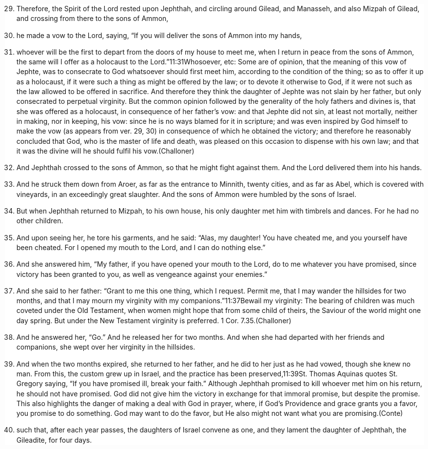 29. Therefore, the Spirit of the Lord rested upon Jephthah, and circling around Gilead, and Manasseh, and also Mizpah of Gilead, and crossing from there to the sons of Ammon,

30. he made a vow to the Lord, saying, “If you will deliver the sons of Ammon into my hands,

31. whoever will be the first to depart from the doors of my house to meet me, when I return in peace from the sons of Ammon, the same will I offer as a holocaust to the Lord.”11:31Whosoever, etc: Some are of opinion, that the meaning of this vow of Jephte, was to consecrate to God whatsoever should first meet him, according to the condition of the thing; so as to offer it up as a holocaust, if it were such a thing as might be offered by the law; or to devote it otherwise to God, if it were not such as the law allowed to be offered in sacrifice. And therefore they think the daughter of Jephte was not slain by her father, but only consecrated to perpetual virginity. But the common opinion followed by the generality of the holy fathers and divines is, that she was offered as a holocaust, in consequence of her father’s vow: and that Jephte did not sin, at least not mortally, neither in making, nor in keeping, his vow: since he is no ways blamed for it in scripture; and was even inspired by God himself to make the vow (as appears from ver. 29, 30) in consequence of which he obtained the victory; and therefore he reasonably concluded that God, who is the master of life and death, was pleased on this occasion to dispense with his own law; and that it was the divine will he should fulfil his vow.(Challoner) 

32. And Jephthah crossed to the sons of Ammon, so that he might fight against them. And the Lord delivered them into his hands.

33. And he struck them down from Aroer, as far as the entrance to Minnith, twenty cities, and as far as Abel, which is covered with vineyards, in an exceedingly great slaughter. And the sons of Ammon were humbled by the sons of Israel. 

34. But when Jephthah returned to Mizpah, to his own house, his only daughter met him with timbrels and dances. For he had no other children.

35. And upon seeing her, he tore his garments, and he said: “Alas, my daughter! You have cheated me, and you yourself have been cheated. For I opened my mouth to the Lord, and I can do nothing else.”

36. And she answered him, “My father, if you have opened your mouth to the Lord, do to me whatever you have promised, since victory has been granted to you, as well as vengeance against your enemies.”

37. And she said to her father: “Grant to me this one thing, which I request. Permit me, that I may wander the hillsides for two months, and that I may mourn my virginity with my companions.”11:37Bewail my virginity: The bearing of children was much coveted under the Old Testament, when women might hope that from some child of theirs, the Saviour of the world might one day spring. But under the New Testament virginity is preferred. 1 Cor. 7.35.(Challoner)

38. And he answered her, “Go.” And he released her for two months. And when she had departed with her friends and companions, she wept over her virginity in the hillsides.

39. And when the two months expired, she returned to her father, and he did to her just as he had vowed, though she knew no man. From this, the custom grew up in Israel, and the practice has been preserved,11:39St. Thomas Aquinas quotes St. Gregory saying, “If you have promised ill, break your faith.” Although Jephthah promised to kill whoever met him on his return, he should not have promised. God did not give him the victory in exchange for that immoral promise, but despite the promise. This also highlights the danger of making a deal with God in prayer, where, if God’s Providence and grace grants you a favor, you promise to do something. God may want to do the favor, but He also might not want what you are promising.(Conte)

40. such that, after each year passes, the daughters of Israel convene as one, and they lament the daughter of Jephthah, the Gileadite, for four days.  
